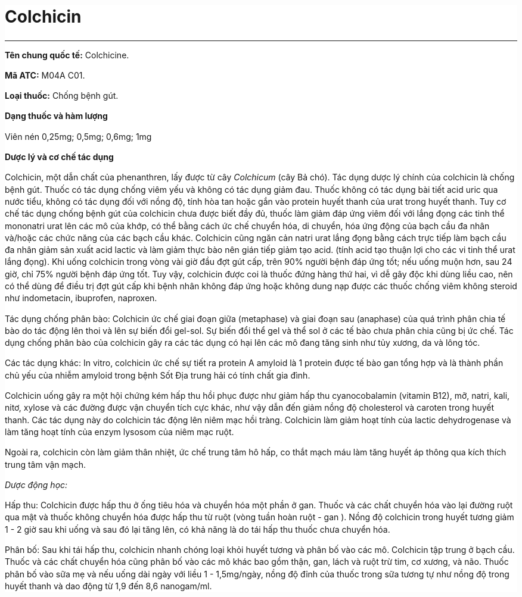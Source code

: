 # Colchicin

---

**Tên chung quốc tế:** Colchicine.

**Mã ATC:** M04A C01.

**Loại thuốc:** Chống bệnh gút.

**Dạng thuốc và hàm lượng**

Viên nén 0,25mg; 0,5mg; 0,6mg; 1mg

**Dược lý và cơ chế tác dụng**

Colchicin, một dẫn chất của phenanthren, lấy được từ cây _Colchicum_ (cây Bả chó). Tác dụng dược lý chính của colchicin là chống bệnh gút. Thuốc có tác dụng chống viêm yếu và không có tác dụng giảm đau. Thuốc không có tác dụng bài tiết acid uric qua nước tiểu, không có tác dụng đối với nồng độ, tính hòa tan hoặc gắn vào protein huyết thanh của urat trong huyết thanh. Tuy cơ chế tác dụng chống bệnh gút của colchicin chưa được biết đầy đủ, thuốc làm giảm đáp ứng viêm đối với lắng đọng các tinh thể mononatri urat lên các mô của khớp, có thể bằng cách ức chế chuyển hóa, di chuyển, hóa ứng động của bạch cầu đa nhân và/hoặc các chức năng của các bạch cầu khác. Colchicin cũng ngăn cản natri urat lắng đọng bằng cách trực tiếp làm bạch cầu đa nhân giảm sản xuất acid lactic và làm giảm thực bào nên gián tiếp giảm tạo acid. (tính acid tạo thuận lợi cho các vi tinh thể urat lắng đọng). Khi uống colchicin trong vòng vài giờ đầu đợt gút cấp, trên 90% người bệnh đáp ứng tốt; nếu uống muộn hơn, sau 24 giờ, chỉ 75% người bệnh đáp ứng tốt. Tuy vậy, colchicin được coi là thuốc đứng hàng thứ hai, vì dễ gây độc khi dùng liều cao, nên có thể dùng để điều trị đợt gút cấp khi bệnh nhân không đáp ứng hoặc không dung nạp được các thuốc chống viêm không steroid như indometacin, ibuprofen, naproxen.

Tác dụng chống phân bào: Colchicin ức chế giai đoạn giữa (metaphase) và giai đoạn sau (anaphase) của quá trình phân chia tế bào do tác động lên thoi và lên sự biến đổi gel-sol. Sự biến đổi thể gel và thể sol ở các tế bào chưa phân chia cũng bị ức chế. Tác dụng chống phân bào của colchicin gây ra các tác dụng có hại lên các mô đang tăng sinh như tủy xương, da và lông tóc.

Các tác dụng khác: In vitro, colchicin ức chế sự tiết ra protein A amyloid là 1 protein được tế bào gan tổng hợp và là thành phần chủ yếu của nhiễm amyloid trong bệnh Sốt Địa trung hải có tính chất gia đình.

Colchicin uống gây ra một hội chứng kém hấp thu hồi phục được như giảm hấp thu cyanocobalamin (vitamin B12), mỡ, natri, kali, nitơ, xylose và các đường được vận chuyển tích cực khác, như vậy dẫn đến giảm nồng độ cholesterol và caroten trong huyết thanh. Các tác dụng này do colchicin tác động lên niêm mạc hồi tràng. Colchicin làm giảm hoạt tính của lactic dehydrogenase và làm tăng hoạt tính của enzym lysosom của niêm mạc ruột.

Ngoài ra, colchicin còn làm giảm thân nhiệt, ức chế trung tâm hô hấp, co thắt mạch máu làm tăng huyết áp thông qua kích thích trung tâm vận mạch.

_Dược động học:_

Hấp thu: Colchicin được hấp thu ở ống tiêu hóa và chuyển hóa một phần ở gan. Thuốc và các chất chuyển hóa vào lại đường ruột qua mật và thuốc không chuyển hóa được hấp thu từ ruột (vòng tuần hoàn ruột - gan ). Nồng độ colchicin trong huyết tương giảm 1 - 2 giờ sau khi uống và sau đó lại tăng lên, có khả năng là do tái hấp thu thuốc chưa chuyển hóa.

Phân bố: Sau khi tái hấp thu, colchicin nhanh chóng loại khỏi huyết tương và phân bố vào các mô. Colchicin tập trung ở bạch cầu. Thuốc và các chất chuyển hóa cũng phân bố vào các mô khác bao gồm thận, gan, lách và ruột trừ tim, cơ xương, và não. Thuốc phân bố vào sữa mẹ và nếu uống dài ngày với liều 1 - 1,5mg/ngày, nồng độ đỉnh của thuốc trong sữa tương tự như nồng độ trong huyết thanh và dao động từ 1,9 đến 8,6 nanogam/ml.
